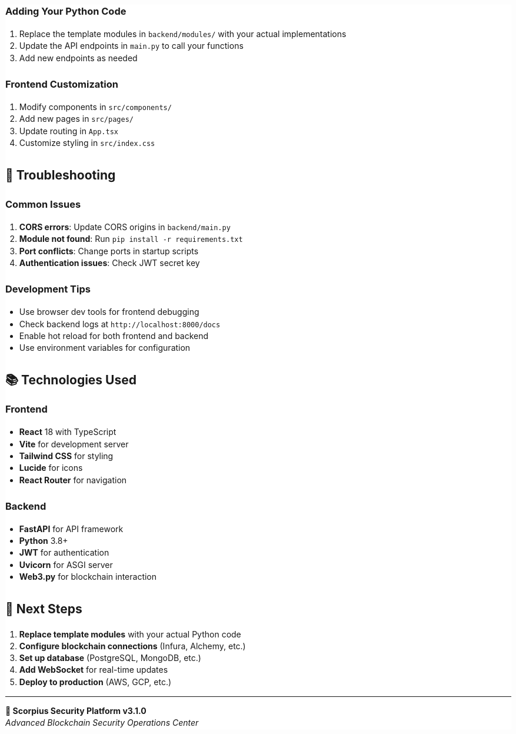 ### Adding Your Python Code

1. Replace the template modules in `backend/modules/` with your actual implementations
2. Update the API endpoints in `main.py` to call your functions
3. Add new endpoints as needed

### Frontend Customization

1. Modify components in `src/components/`
2. Add new pages in `src/pages/`
3. Update routing in `App.tsx`
4. Customize styling in `src/index.css`

## 🐛 Troubleshooting

### Common Issues

1. **CORS errors**: Update CORS origins in `backend/main.py`
2. **Module not found**: Run `pip install -r requirements.txt`
3. **Port conflicts**: Change ports in startup scripts
4. **Authentication issues**: Check JWT secret key

### Development Tips

- Use browser dev tools for frontend debugging
- Check backend logs at `http://localhost:8000/docs`
- Enable hot reload for both frontend and backend
- Use environment variables for configuration

## 📚 Technologies Used

### Frontend

- **React** 18 with TypeScript
- **Vite** for development server
- **Tailwind CSS** for styling
- **Lucide** for icons
- **React Router** for navigation

### Backend

- **FastAPI** for API framework
- **Python** 3.8+
- **JWT** for authentication
- **Uvicorn** for ASGI server
- **Web3.py** for blockchain interaction

## 💫 Next Steps

1. **Replace template modules** with your actual Python code
2. **Configure blockchain connections** (Infura, Alchemy, etc.)
3. **Set up database** (PostgreSQL, MongoDB, etc.)
4. **Add WebSocket** for real-time updates
5. **Deploy to production** (AWS, GCP, etc.)

---

**🦂 Scorpius Security Platform v3.1.0**  
_Advanced Blockchain Security Operations Center_
